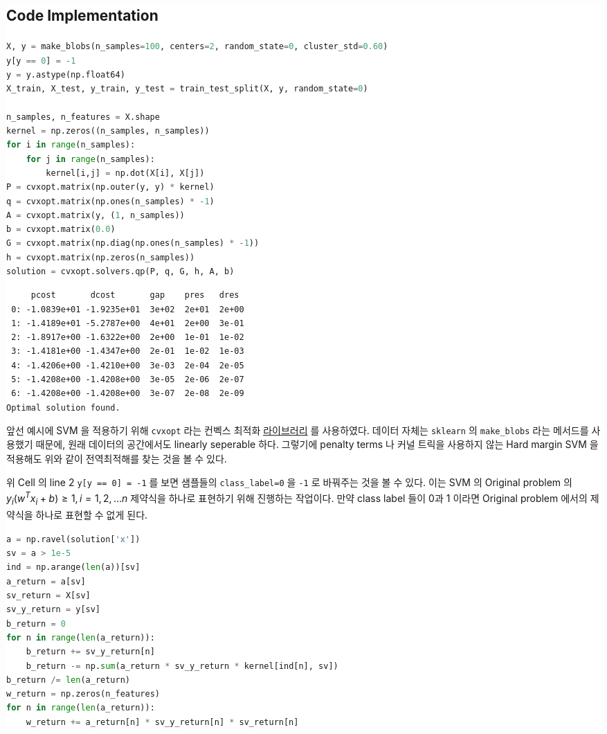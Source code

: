
## Code Implementation


```python
X, y = make_blobs(n_samples=100, centers=2, random_state=0, cluster_std=0.60)
y[y == 0] = -1
y = y.astype(np.float64)
X_train, X_test, y_train, y_test = train_test_split(X, y, random_state=0)

n_samples, n_features = X.shape
kernel = np.zeros((n_samples, n_samples))
for i in range(n_samples):
    for j in range(n_samples):
        kernel[i,j] = np.dot(X[i], X[j])
P = cvxopt.matrix(np.outer(y, y) * kernel)
q = cvxopt.matrix(np.ones(n_samples) * -1)
A = cvxopt.matrix(y, (1, n_samples))
b = cvxopt.matrix(0.0)
G = cvxopt.matrix(np.diag(np.ones(n_samples) * -1))
h = cvxopt.matrix(np.zeros(n_samples))
solution = cvxopt.solvers.qp(P, q, G, h, A, b)
```

         pcost       dcost       gap    pres   dres
     0: -1.0839e+01 -1.9235e+01  3e+02  2e+01  2e+00
     1: -1.4189e+01 -5.2787e+00  4e+01  2e+00  3e-01
     2: -1.8917e+00 -1.6322e+00  2e+00  1e-01  1e-02
     3: -1.4181e+00 -1.4347e+00  2e-01  1e-02  1e-03
     4: -1.4206e+00 -1.4210e+00  3e-03  2e-04  2e-05
     5: -1.4208e+00 -1.4208e+00  3e-05  2e-06  2e-07
     6: -1.4208e+00 -1.4208e+00  3e-07  2e-08  2e-09
    Optimal solution found.


앞선 예시에 SVM 을 적용하기 위해 `cvxopt` 라는 컨벡스 최적화 [라이브러리](https://cvxopt.org/) 를 사용하였다. 데이터 자체는 `sklearn` 의 `make_blobs` 라는 메서드를 사용했기 때문에, 원래 데이터의 공간에서도 linearly seperable 하다. 그렇기에 penalty terms 나 커널 트릭을 사용하지 않는 Hard margin SVM 을 적용해도 위와 같이 전역최적해를 찾는 것을 볼 수 있다.

위 Cell 의 line 2 `y[y == 0] = -1` 를 보면 샘플들의 `class_label=0` 을 `-1` 로 바꿔주는 것을 볼 수 있다. 이는 SVM 의 Original problem 의 $y_i(w^Tx_i+b)\geq 1, i=1,2,...n$ 제약식을 하나로 표현하기 위해 진행하는 작업이다. 만약 class label 들이 0과 1 이라면 Original problem 에서의 제약식을 하나로 표현할 수 없게 된다.


```python
a = np.ravel(solution['x'])
sv = a > 1e-5
ind = np.arange(len(a))[sv]
a_return = a[sv]
sv_return = X[sv]
sv_y_return = y[sv]
b_return = 0
for n in range(len(a_return)):
    b_return += sv_y_return[n]
    b_return -= np.sum(a_return * sv_y_return * kernel[ind[n], sv])
b_return /= len(a_return)
w_return = np.zeros(n_features)
for n in range(len(a_return)):
    w_return += a_return[n] * sv_y_return[n] * sv_return[n]
```
